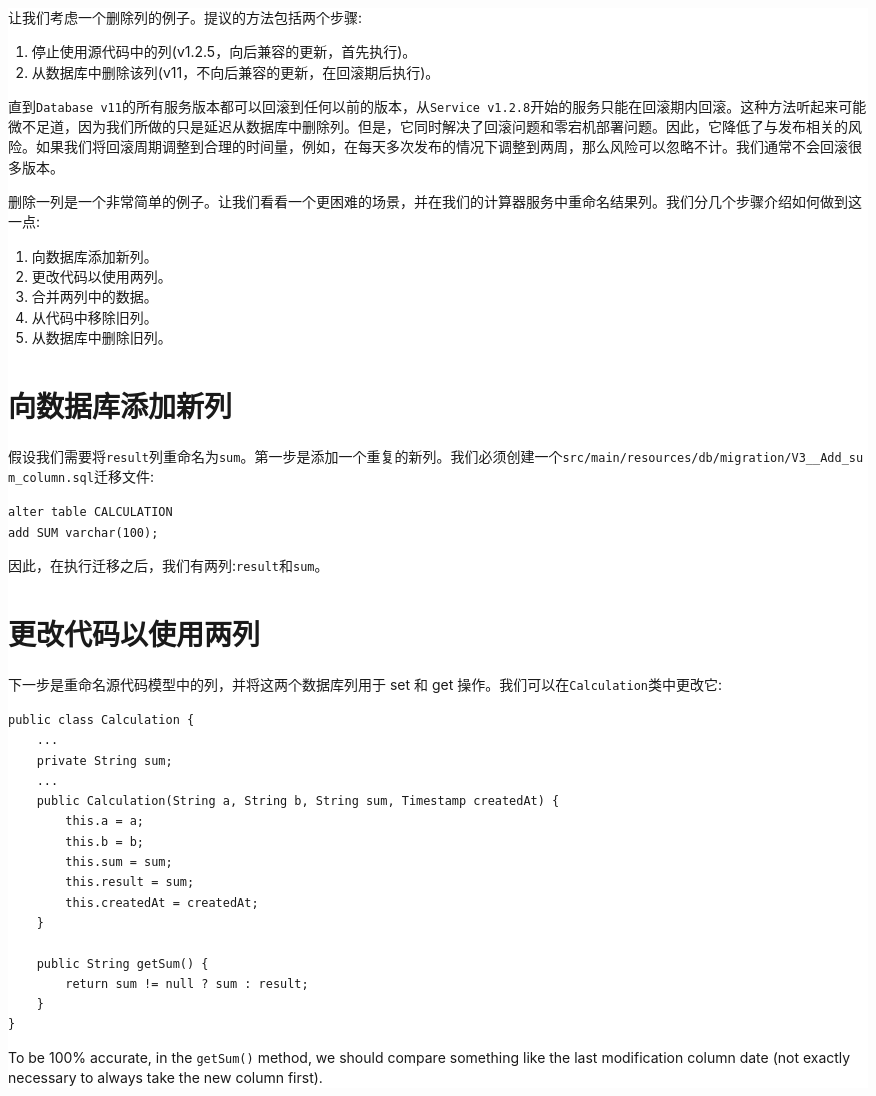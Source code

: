 让我们考虑一个删除列的例子。提议的方法包括两个步骤:

1.  停止使用源代码中的列(v1.2.5，向后兼容的更新，首先执行)。
2.  从数据库中删除该列(v11，不向后兼容的更新，在回滚期后执行)。

直到`Database v11`的所有服务版本都可以回滚到任何以前的版本，从`Service v1.2.8`开始的服务只能在回滚期内回滚。这种方法听起来可能微不足道，因为我们所做的只是延迟从数据库中删除列。但是，它同时解决了回滚问题和零宕机部署问题。因此，它降低了与发布相关的风险。如果我们将回滚周期调整到合理的时间量，例如，在每天多次发布的情况下调整到两周，那么风险可以忽略不计。我们通常不会回滚很多版本。

删除一列是一个非常简单的例子。让我们看看一个更困难的场景，并在我们的计算器服务中重命名结果列。我们分几个步骤介绍如何做到这一点:

1.  向数据库添加新列。
2.  更改代码以使用两列。
3.  合并两列中的数据。
4.  从代码中移除旧列。
5.  从数据库中删除旧列。

# 向数据库添加新列

假设我们需要将`result`列重命名为`sum`。第一步是添加一个重复的新列。我们必须创建一个`src/main/resources/db/migration/V3__Add_sum_column.sql`迁移文件:

```
alter table CALCULATION
add SUM varchar(100);
```

因此，在执行迁移之后，我们有两列:`result`和`sum`。

# 更改代码以使用两列

下一步是重命名源代码模型中的列，并将这两个数据库列用于 set 和 get 操作。我们可以在`Calculation`类中更改它:

```
public class Calculation {
    ...
    private String sum;
    ...
    public Calculation(String a, String b, String sum, Timestamp createdAt) {
        this.a = a;
        this.b = b;
        this.sum = sum;
        this.result = sum;
        this.createdAt = createdAt;
    }

    public String getSum() {
        return sum != null ? sum : result;
    }
}
```

To be 100% accurate, in the `getSum()` method, we should compare something like the last modification column date (not exactly necessary to always take the new column first).
